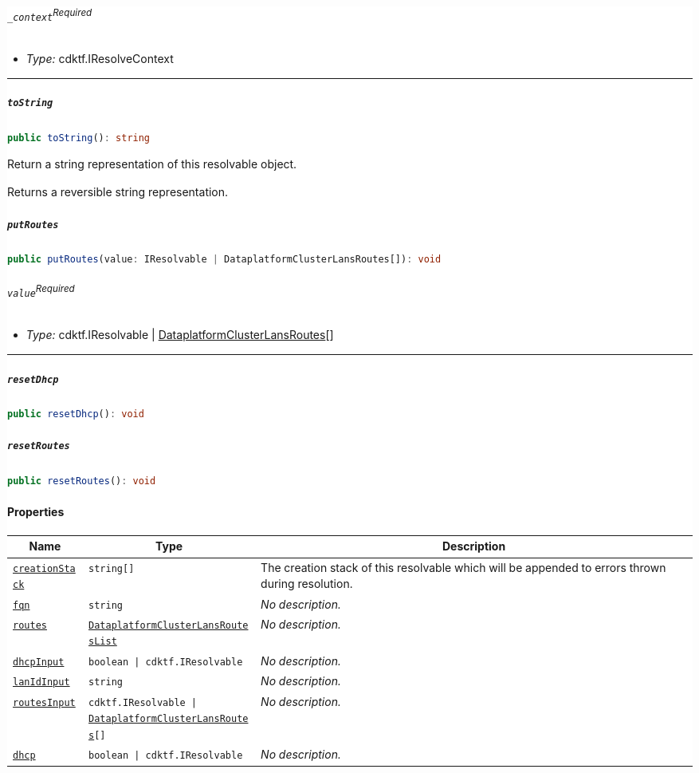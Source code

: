 ###### `_context`<sup>Required</sup> <a name="_context" id="@cdktf/provider-ionoscloud.dataplatformCluster.DataplatformClusterLansOutputReference.resolve.parameter._context"></a>

- *Type:* cdktf.IResolveContext

---

##### `toString` <a name="toString" id="@cdktf/provider-ionoscloud.dataplatformCluster.DataplatformClusterLansOutputReference.toString"></a>

```typescript
public toString(): string
```

Return a string representation of this resolvable object.

Returns a reversible string representation.

##### `putRoutes` <a name="putRoutes" id="@cdktf/provider-ionoscloud.dataplatformCluster.DataplatformClusterLansOutputReference.putRoutes"></a>

```typescript
public putRoutes(value: IResolvable | DataplatformClusterLansRoutes[]): void
```

###### `value`<sup>Required</sup> <a name="value" id="@cdktf/provider-ionoscloud.dataplatformCluster.DataplatformClusterLansOutputReference.putRoutes.parameter.value"></a>

- *Type:* cdktf.IResolvable | <a href="#@cdktf/provider-ionoscloud.dataplatformCluster.DataplatformClusterLansRoutes">DataplatformClusterLansRoutes</a>[]

---

##### `resetDhcp` <a name="resetDhcp" id="@cdktf/provider-ionoscloud.dataplatformCluster.DataplatformClusterLansOutputReference.resetDhcp"></a>

```typescript
public resetDhcp(): void
```

##### `resetRoutes` <a name="resetRoutes" id="@cdktf/provider-ionoscloud.dataplatformCluster.DataplatformClusterLansOutputReference.resetRoutes"></a>

```typescript
public resetRoutes(): void
```


#### Properties <a name="Properties" id="Properties"></a>

| **Name** | **Type** | **Description** |
| --- | --- | --- |
| <code><a href="#@cdktf/provider-ionoscloud.dataplatformCluster.DataplatformClusterLansOutputReference.property.creationStack">creationStack</a></code> | <code>string[]</code> | The creation stack of this resolvable which will be appended to errors thrown during resolution. |
| <code><a href="#@cdktf/provider-ionoscloud.dataplatformCluster.DataplatformClusterLansOutputReference.property.fqn">fqn</a></code> | <code>string</code> | *No description.* |
| <code><a href="#@cdktf/provider-ionoscloud.dataplatformCluster.DataplatformClusterLansOutputReference.property.routes">routes</a></code> | <code><a href="#@cdktf/provider-ionoscloud.dataplatformCluster.DataplatformClusterLansRoutesList">DataplatformClusterLansRoutesList</a></code> | *No description.* |
| <code><a href="#@cdktf/provider-ionoscloud.dataplatformCluster.DataplatformClusterLansOutputReference.property.dhcpInput">dhcpInput</a></code> | <code>boolean \| cdktf.IResolvable</code> | *No description.* |
| <code><a href="#@cdktf/provider-ionoscloud.dataplatformCluster.DataplatformClusterLansOutputReference.property.lanIdInput">lanIdInput</a></code> | <code>string</code> | *No description.* |
| <code><a href="#@cdktf/provider-ionoscloud.dataplatformCluster.DataplatformClusterLansOutputReference.property.routesInput">routesInput</a></code> | <code>cdktf.IResolvable \| <a href="#@cdktf/provider-ionoscloud.dataplatformCluster.DataplatformClusterLansRoutes">DataplatformClusterLansRoutes</a>[]</code> | *No description.* |
| <code><a href="#@cdktf/provider-ionoscloud.dataplatformCluster.DataplatformClusterLansOutputReference.property.dhcp">dhcp</a></code> | <code>boolean \| cdktf.IResolvable</code> | *No description.* |